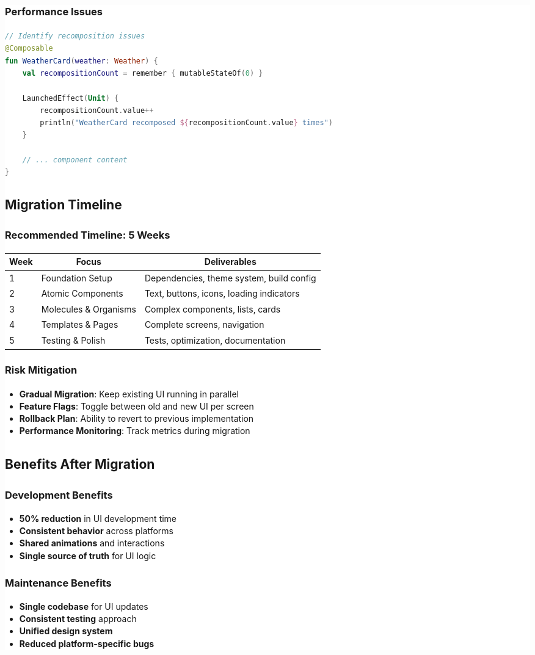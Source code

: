 ### Performance Issues
```kotlin
// Identify recomposition issues
@Composable
fun WeatherCard(weather: Weather) {
    val recompositionCount = remember { mutableStateOf(0) }
    
    LaunchedEffect(Unit) {
        recompositionCount.value++
        println("WeatherCard recomposed ${recompositionCount.value} times")
    }
    
    // ... component content
}
```

## Migration Timeline

### Recommended Timeline: 5 Weeks

| Week | Focus | Deliverables |
|------|-------|-------------|
| 1 | Foundation Setup | Dependencies, theme system, build config |
| 2 | Atomic Components | Text, buttons, icons, loading indicators |
| 3 | Molecules & Organisms | Complex components, lists, cards |
| 4 | Templates & Pages | Complete screens, navigation |
| 5 | Testing & Polish | Tests, optimization, documentation |

### Risk Mitigation

- **Gradual Migration**: Keep existing UI running in parallel
- **Feature Flags**: Toggle between old and new UI per screen
- **Rollback Plan**: Ability to revert to previous implementation
- **Performance Monitoring**: Track metrics during migration

## Benefits After Migration

### Development Benefits
- **50% reduction** in UI development time
- **Consistent behavior** across platforms  
- **Shared animations** and interactions
- **Single source of truth** for UI logic

### Maintenance Benefits
- **Single codebase** for UI updates
- **Consistent testing** approach
- **Unified design system**
- **Reduced platform-specific bugs**
